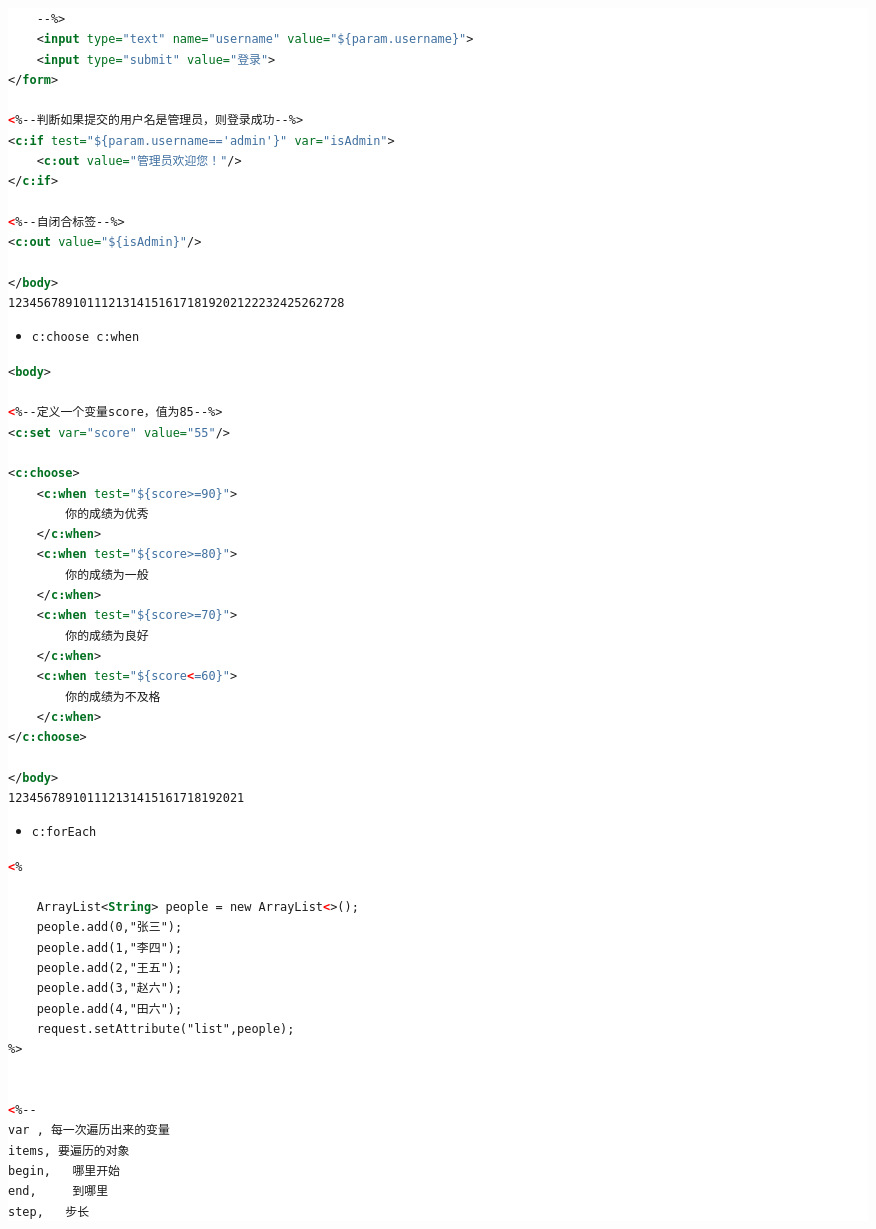 ```xml
    --%>
    <input type="text" name="username" value="${param.username}">
    <input type="submit" value="登录">
</form>

<%--判断如果提交的用户名是管理员，则登录成功--%>
<c:if test="${param.username=='admin'}" var="isAdmin">
    <c:out value="管理员欢迎您！"/>
</c:if>

<%--自闭合标签--%>
<c:out value="${isAdmin}"/>

</body>
12345678910111213141516171819202122232425262728
```

- `c:choose c:when`

```xml
<body>

<%--定义一个变量score，值为85--%>
<c:set var="score" value="55"/>

<c:choose>
    <c:when test="${score>=90}">
        你的成绩为优秀
    </c:when>
    <c:when test="${score>=80}">
        你的成绩为一般
    </c:when>
    <c:when test="${score>=70}">
        你的成绩为良好
    </c:when>
    <c:when test="${score<=60}">
        你的成绩为不及格
    </c:when>
</c:choose>

</body>
123456789101112131415161718192021
```

- `c:forEach`

```xml
<%

    ArrayList<String> people = new ArrayList<>();
    people.add(0,"张三");
    people.add(1,"李四");
    people.add(2,"王五");
    people.add(3,"赵六");
    people.add(4,"田六");
    request.setAttribute("list",people);
%>


<%--
var , 每一次遍历出来的变量
items, 要遍历的对象
begin,   哪里开始
end,     到哪里
step,   步长
```